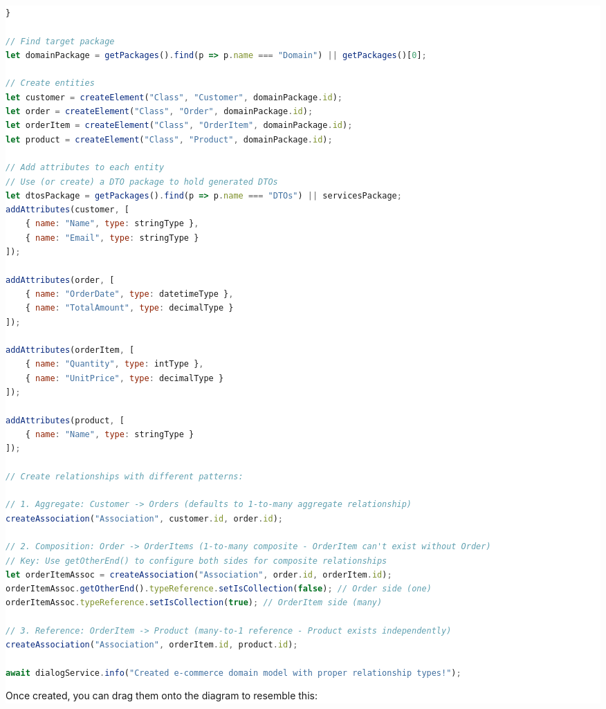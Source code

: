 ```javascript
}

// Find target package
let domainPackage = getPackages().find(p => p.name === "Domain") || getPackages()[0];

// Create entities
let customer = createElement("Class", "Customer", domainPackage.id);
let order = createElement("Class", "Order", domainPackage.id);
let orderItem = createElement("Class", "OrderItem", domainPackage.id);
let product = createElement("Class", "Product", domainPackage.id);

// Add attributes to each entity
// Use (or create) a DTO package to hold generated DTOs
let dtosPackage = getPackages().find(p => p.name === "DTOs") || servicesPackage;
addAttributes(customer, [
    { name: "Name", type: stringType },
    { name: "Email", type: stringType }
]);

addAttributes(order, [
    { name: "OrderDate", type: datetimeType },
    { name: "TotalAmount", type: decimalType }
]);

addAttributes(orderItem, [
    { name: "Quantity", type: intType },
    { name: "UnitPrice", type: decimalType }
]);

addAttributes(product, [
    { name: "Name", type: stringType }
]);

// Create relationships with different patterns:

// 1. Aggregate: Customer -> Orders (defaults to 1-to-many aggregate relationship)
createAssociation("Association", customer.id, order.id);

// 2. Composition: Order -> OrderItems (1-to-many composite - OrderItem can't exist without Order)
// Key: Use getOtherEnd() to configure both sides for composite relationships
let orderItemAssoc = createAssociation("Association", order.id, orderItem.id);
orderItemAssoc.getOtherEnd().typeReference.setIsCollection(false); // Order side (one)
orderItemAssoc.typeReference.setIsCollection(true); // OrderItem side (many)

// 3. Reference: OrderItem -> Product (many-to-1 reference - Product exists independently)
createAssociation("Association", orderItem.id, product.id);

await dialogService.info("Created e-commerce domain model with proper relationship types!");
```

Once created, you can drag them onto the diagram to resemble this:
